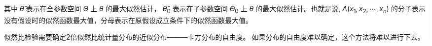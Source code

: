 其中 $\hat{\theta}$ 表示在全参数空间 $\Theta$ 上 $\theta$ 的最大似然估计， $\hat{\theta}_{0}$ 表示在子参数空间 $\Theta_{0}$ 上 $\theta$ 的最大似然估计。也就是说, $\Lambda\left(x_{1}, x_{2}, \cdots, x_{n}\right)$ 的分子表示没有假设时的似然函数最大值，分母表示在原假设成立条件下的似然函数最大值。

似然比检验需要确定2倍似然比统计量分布的近似分布———卡方分布的自由度。
如果分布的自由度难以确定，这个方法将难以进行下去。